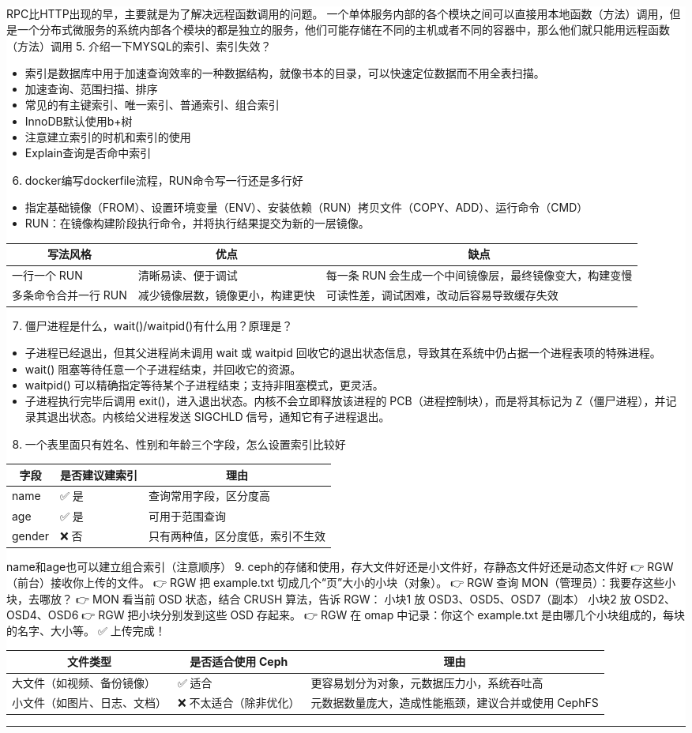 RPC比HTTP出现的早，主要就是为了解决远程函数调用的问题。
一个单体服务内部的各个模块之间可以直接用本地函数（方法）调用，但是一个分布式微服务的系统内部各个模块的都是独立的服务，他们可能存储在不同的主机或者不同的容器中，那么他们就只能用远程函数（方法）调用
5. 介绍一下MYSQL的索引、索引失效？
- 索引是数据库中用于加速查询效率的一种数据结构，就像书本的目录，可以快速定位数据而不用全表扫描。
- 加速查询、范围扫描、排序
- 常见的有主键索引、唯一索引、普通索引、组合索引
- InnoDB默认使用b+树
- 注意建立索引的时机和索引的使用
- Explain查询是否命中索引
6. docker编写dockerfile流程，RUN命令写一行还是多行好
- 指定基础镜像（FROM）、设置环境变量（ENV）、安装依赖（RUN）拷贝文件（COPY、ADD）、运行命令（CMD）
- RUN：在镜像构建阶段执行命令，并将执行结果提交为新的一层镜像。

| 写法风格             | 优点                                           | 缺点                                                       |
|----------------------|------------------------------------------------|------------------------------------------------------------|
| 一行一个 RUN         | 清晰易读、便于调试                             | 每一条 RUN 会生成一个中间镜像层，最终镜像变大，构建变慢   |
| 多条命令合并一行 RUN | 减少镜像层数，镜像更小，构建更快               | 可读性差，调试困难，改动后容易导致缓存失效                 |

7. 僵尸进程是什么，wait()/waitpid()有什么用？原理是？
- 子进程已经退出，但其父进程尚未调用 wait 或 waitpid 回收它的退出状态信息，导致其在系统中仍占据一个进程表项的特殊进程。
- wait()	阻塞等待任意一个子进程结束，并回收它的资源。
- waitpid()	可以精确指定等待某个子进程结束；支持非阻塞模式，更灵活。
- 子进程执行完毕后调用 exit()，进入退出状态。内核不会立即释放该进程的 PCB（进程控制块），而是将其标记为 Z（僵尸进程），并记录其退出状态。内核给父进程发送 SIGCHLD 信号，通知它有子进程退出。
8. 一个表里面只有姓名、性别和年龄三个字段，怎么设置索引比较好

| 字段   | 是否建议建索引 | 理由                         |
|--------|----------------|------------------------------|
| name   | ✅ 是           | 查询常用字段，区分度高        |
| age    | ✅ 是           | 可用于范围查询               |
| gender | ❌ 否           | 只有两种值，区分度低，索引不生效 |
name和age也可以建立组合索引（注意顺序）
9. ceph的存储和使用，存大文件好还是小文件好，存静态文件好还是动态文件好
👉 RGW（前台）接收你上传的文件。
👉 RGW 把 example.txt 切成几个“页”大小的小块（对象）。
👉 RGW 查询 MON（管理员）：我要存这些小块，去哪放？
👉 MON 看当前 OSD 状态，结合 CRUSH 算法，告诉 RGW：
小块1 放 OSD3、OSD5、OSD7（副本）
小块2 放 OSD2、OSD4、OSD6
👉 RGW 把小块分别发到这些 OSD 存起来。
👉 RGW 在 omap 中记录：你这个 example.txt 是由哪几个小块组成的，每块的名字、大小等。
✅ 上传完成！

| 文件类型 | 是否适合使用 Ceph | 理由 |
|----------|-------------------|------|
| 大文件（如视频、备份镜像） | ✅ 适合 | 更容易划分为对象，元数据压力小，系统吞吐高 |
| 小文件（如图片、日志、文档） | ❌ 不太适合（除非优化） | 元数据数量庞大，造成性能瓶颈，建议合并或使用 CephFS |

---
